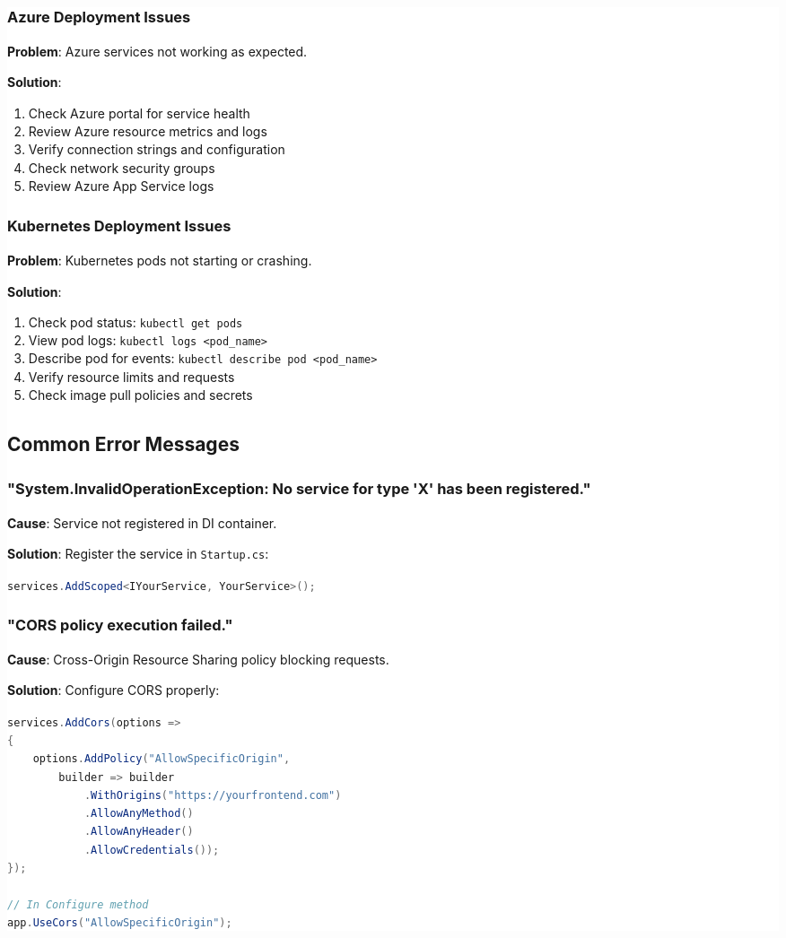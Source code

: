 ### Azure Deployment Issues

**Problem**: Azure services not working as expected.

**Solution**:
1. Check Azure portal for service health
2. Review Azure resource metrics and logs
3. Verify connection strings and configuration
4. Check network security groups
5. Review Azure App Service logs

### Kubernetes Deployment Issues

**Problem**: Kubernetes pods not starting or crashing.

**Solution**:
1. Check pod status: `kubectl get pods`
2. View pod logs: `kubectl logs <pod_name>`
3. Describe pod for events: `kubectl describe pod <pod_name>`
4. Verify resource limits and requests
5. Check image pull policies and secrets

## Common Error Messages

### "System.InvalidOperationException: No service for type 'X' has been registered."

**Cause**: Service not registered in DI container.

**Solution**: Register the service in `Startup.cs`:

```csharp
services.AddScoped<IYourService, YourService>();
```

### "CORS policy execution failed."

**Cause**: Cross-Origin Resource Sharing policy blocking requests.

**Solution**: Configure CORS properly:

```csharp
services.AddCors(options =>
{
    options.AddPolicy("AllowSpecificOrigin",
        builder => builder
            .WithOrigins("https://yourfrontend.com")
            .AllowAnyMethod()
            .AllowAnyHeader()
            .AllowCredentials());
});

// In Configure method
app.UseCors("AllowSpecificOrigin");
```
